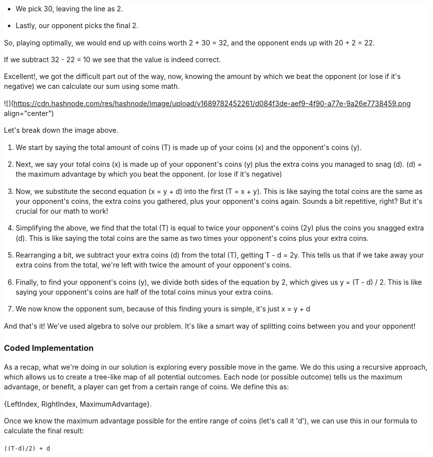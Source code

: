 * We pick 30, leaving the line as 2.
    
* Lastly, our opponent picks the final 2.
    

So, playing optimally, we would end up with coins worth 2 + 30 = 32, and the opponent ends up with 20 + 2 = 22.

If we subtract 32 - 22 = 10 we see that the value is indeed correct.

Excellent!, we got the difficult part out of the way, now, knowing the amount by which we beat the opponent (or lose if it's negative) we can calculate our sum using some math.

![](https://cdn.hashnode.com/res/hashnode/image/upload/v1689782452261/d084f3de-aef9-4f90-a77e-9a26e7738459.png align="center")

Let's break down the image above.

1. We start by saying the total amount of coins (T) is made up of your coins (x) and the opponent's coins (y).
    
2. Next, we say your total coins (x) is made up of your opponent's coins (y) plus the extra coins you managed to snag (d). (d) = the maximum advantage by which you beat the opponent. (or lose if it's negative)
    
3. Now, we substitute the second equation (x = y + d) into the first (T = x + y). This is like saying the total coins are the same as your opponent's coins, the extra coins you gathered, plus your opponent's coins again. Sounds a bit repetitive, right? But it's crucial for our math to work!
    
4. Simplifying the above, we find that the total (T) is equal to twice your opponent's coins (2y) plus the coins you snagged extra (d). This is like saying the total coins are the same as two times your opponent's coins plus your extra coins.
    
5. Rearranging a bit, we subtract your extra coins (d) from the total (T), getting T - d = 2y. This tells us that if we take away your extra coins from the total, we're left with twice the amount of your opponent's coins.
    
6. Finally, to find your opponent's coins (y), we divide both sides of the equation by 2, which gives us y = (T - d) / 2. This is like saying your opponent's coins are half of the total coins minus your extra coins.
    
7. We now know the opponent sum, because of this finding yours is simple, it's just x = y + d
    

And that's it! We've used algebra to solve our problem. It's like a smart way of splitting coins between you and your opponent!

### Coded Implementation

As a recap, what we're doing in our solution is exploring every possible move in the game. We do this using a recursive approach, which allows us to create a tree-like map of all potential outcomes. Each node (or possible outcome) tells us the maximum advantage, or benefit, a player can get from a certain range of coins. We define this as:

{LeftIndex, RightIndex, MaximumAdvantage}.

Once we know the maximum advantage possible for the entire range of coins (let's call it 'd'), we can use this in our formula to calculate the final result:

`((T-d)/2) + d`
